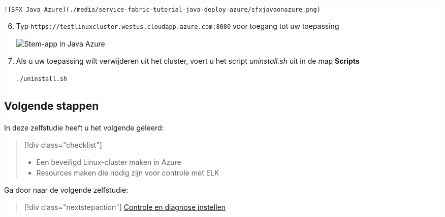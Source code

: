     ![SFX Java Azure](./media/service-fabric-tutorial-java-deploy-azure/sfxjavaonazure.png)

6. Typ `https://testlinuxcluster.westus.cloudapp.azure.com:8080` voor toegang tot uw toepassing

    ![Stem-app in Java Azure](./media/service-fabric-tutorial-java-deploy-azure/votingappjavaazure.png)

7. Als u uw toepassing wilt verwijderen uit het cluster, voert u het script *uninstall.sh* uit in de map **Scripts**

    ```bash
    ./uninstall.sh
    ```

## <a name="next-steps"></a>Volgende stappen

In deze zelfstudie heeft u het volgende geleerd:

> [!div class="checklist"]
> * Een beveiligd Linux-cluster maken in Azure
> * Resources maken die nodig zijn voor controle met ELK

Ga door naar de volgende zelfstudie:
> [!div class="nextstepaction"]
> [Controle en diagnose instellen](service-fabric-tutorial-java-elk.md)
